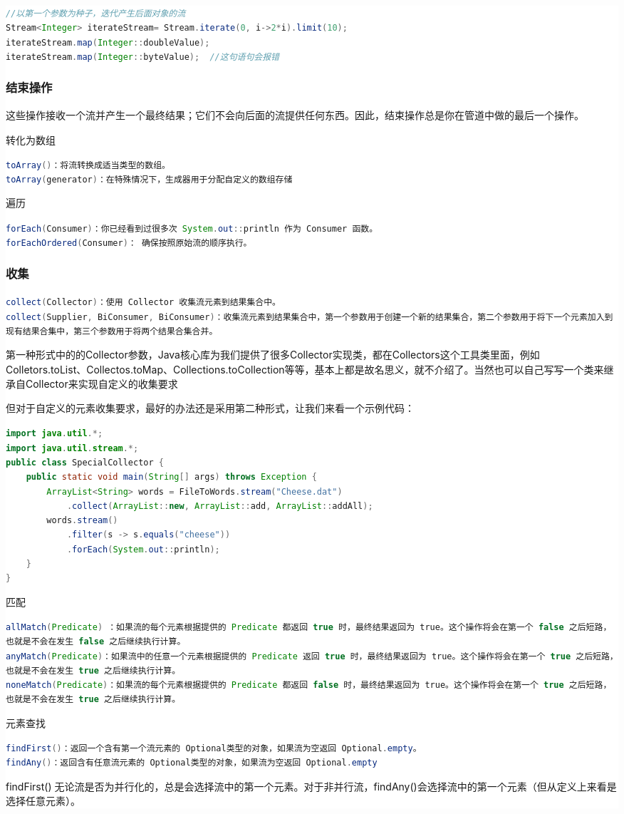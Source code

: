 ```java
//以第一个参数为种子，迭代产生后面对象的流
Stream<Integer> iterateStream= Stream.iterate(0, i->2*i).limit(10);
iterateStream.map(Integer::doubleValue);
iterateStream.map(Integer::byteValue);  //这句语句会报错
```
### 结束操作
这些操作接收一个流并产生一个最终结果；它们不会向后面的流提供任何东西。因此，结束操作总是你在管道中做的最后一个操作。

转化为数组
```java
toArray()：将流转换成适当类型的数组。
toArray(generator)：在特殊情况下，生成器用于分配自定义的数组存储
```
遍历
```java
forEach(Consumer)：你已经看到过很多次 System.out::println 作为 Consumer 函数。
forEachOrdered(Consumer)： 确保按照原始流的顺序执行。
```
### 收集
```java
collect(Collector)：使用 Collector 收集流元素到结果集合中。
collect(Supplier, BiConsumer, BiConsumer)：收集流元素到结果集合中，第一个参数用于创建一个新的结果集合，第二个参数用于将下一个元素加入到现有结果合集中，第三个参数用于将两个结果合集合并。
```
第一种形式中的的Collector参数，Java核心库为我们提供了很多Collector实现类，都在Collectors这个工具类里面，例如Colletors.toList、Collectos.toMap、Collections.toCollection等等，基本上都是故名思义，就不介绍了。当然也可以自己写写一个类来继承自Collector来实现自定义的收集要求

但对于自定义的元素收集要求，最好的办法还是采用第二种形式，让我们来看一个示例代码：
```java
import java.util.*;
import java.util.stream.*;
public class SpecialCollector {
    public static void main(String[] args) throws Exception {
        ArrayList<String> words = FileToWords.stream("Cheese.dat")
            .collect(ArrayList::new, ArrayList::add, ArrayList::addAll);
        words.stream()
            .filter(s -> s.equals("cheese"))
            .forEach(System.out::println);
    }
}
```
匹配
```java
allMatch(Predicate) ：如果流的每个元素根据提供的 Predicate 都返回 true 时，最终结果返回为 true。这个操作将会在第一个 false 之后短路，也就是不会在发生 false 之后继续执行计算。
anyMatch(Predicate)：如果流中的任意一个元素根据提供的 Predicate 返回 true 时，最终结果返回为 true。这个操作将会在第一个 true 之后短路，也就是不会在发生 true 之后继续执行计算。
noneMatch(Predicate)：如果流的每个元素根据提供的 Predicate 都返回 false 时，最终结果返回为 true。这个操作将会在第一个 true 之后短路，也就是不会在发生 true 之后继续执行计算。
```
元素查找
```java
findFirst()：返回一个含有第一个流元素的 Optional类型的对象，如果流为空返回 Optional.empty。
findAny()：返回含有任意流元素的 Optional类型的对象，如果流为空返回 Optional.empty
```
findFirst() 无论流是否为并行化的，总是会选择流中的第一个元素。对于非并行流，findAny()会选择流中的第一个元素（但从定义上来看是选择任意元素）。

